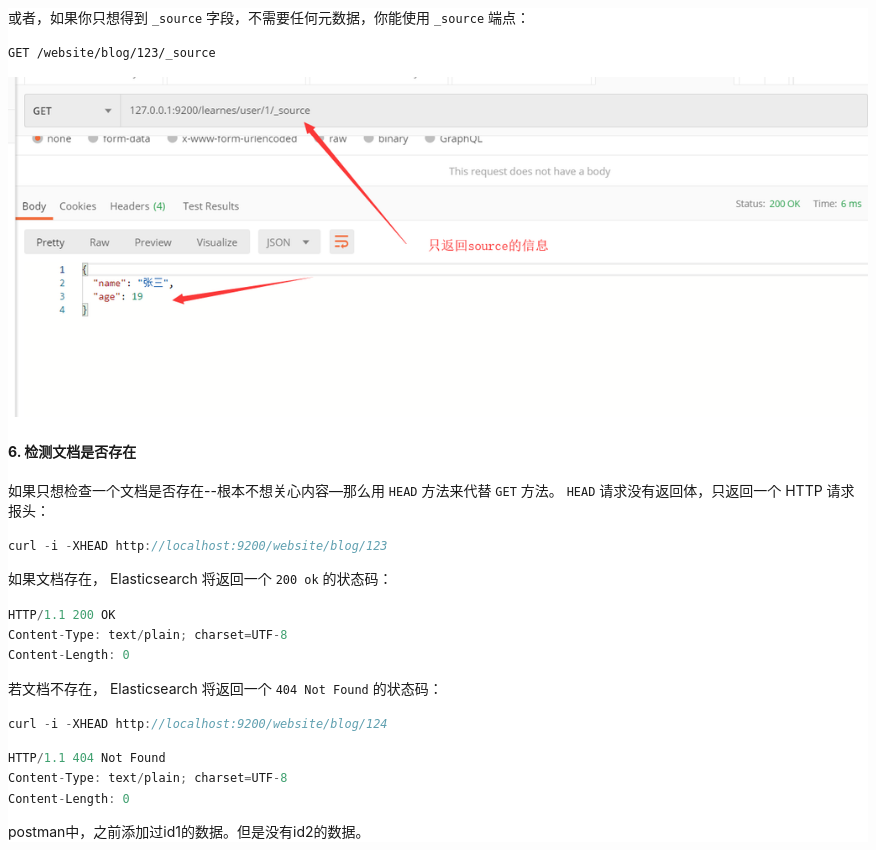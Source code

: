 或者，如果你只想得到 `_source` 字段，不需要任何元数据，你能使用 `_source` 端点：

```sense
GET /website/blog/123/_source
```

![image-20200510155412915](elasticsearch-learn-image/image-20200510155412915.png)



#### 6. 检测文档是否存在

如果只想检查一个文档是否存在--根本不想关心内容—那么用 `HEAD` 方法来代替 `GET` 方法。 `HEAD` 请求没有返回体，只返回一个 HTTP 请求报头：

```js
curl -i -XHEAD http://localhost:9200/website/blog/123
```

如果文档存在， Elasticsearch 将返回一个 `200 ok` 的状态码：

```js
HTTP/1.1 200 OK
Content-Type: text/plain; charset=UTF-8
Content-Length: 0
```

若文档不存在， Elasticsearch 将返回一个 `404 Not Found` 的状态码：

```js
curl -i -XHEAD http://localhost:9200/website/blog/124
```

```js
HTTP/1.1 404 Not Found
Content-Type: text/plain; charset=UTF-8
Content-Length: 0
```



postman中，之前添加过id1的数据。但是没有id2的数据。
